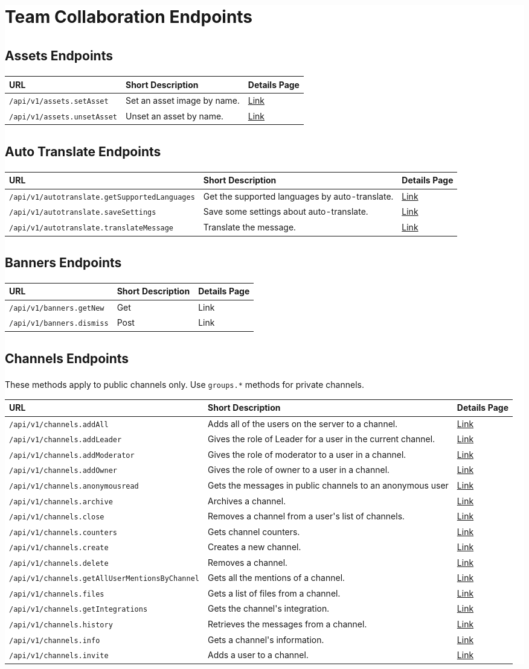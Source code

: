 # Team Collaboration Endpoints

## Assets Endpoints

| URL | Short Description | Details Page |
| :--- | :--- | :--- |
| `/api/v1/assets.setAsset` | Set an asset image by name. | [Link](https://developer.rocket.chat/api/rest-api/endpoints/team-collaboration/assets/setasset) |
| `/api/v1/assets.unsetAsset` | Unset an asset by name. | [Link](https://developer.rocket.chat/api/rest-api/endpoints/team-collaboration/assets/unsetasset) |

## Auto Translate Endpoints

| URL | Short Description | Details Page |
| :--- | :--- | :--- |
| `/api/v1/autotranslate.getSupportedLanguages` | Get the supported languages by auto-translate. | [Link](https://developer.rocket.chat/api/rest-api/endpoints/team-collaboration/autotranslate/getsupportedlanguages) |
| `/api/v1/autotranslate.saveSettings` | Save some settings about auto-translate. | [Link](https://developer.rocket.chat/api/rest-api/endpoints/team-collaboration/autotranslate/savesettings) |
| `/api/v1/autotranslate.translateMessage` | Translate the message. | [Link](https://developer.rocket.chat/api/rest-api/endpoints/team-collaboration/autotranslate/translatemessage) |

## Banners Endpoints

| URL | Short Description | Details Page |
| :--- | :--- | :--- |
| `/api/v1/banners.getNew` | Get  | Link |
| `/api/v1/banners.dismiss` | Post | Link |

## Channels Endpoints

These methods apply to public channels only. Use `groups.*` methods for private channels.

| URL | Short Description | Details Page |
| :--- | :--- | :--- |
| `/api/v1/channels.addAll` | Adds all of the users on the server to a channel. | [Link](https://developer.rocket.chat/api/rest-api/endpoints/team-collaboration/channels/addall) |
| `/api/v1/channels.addLeader` | Gives the role of Leader for a user in the current channel. | [Link](https://developer.rocket.chat/api/rest-api/endpoints/team-collaboration/channels/addleader) |
| `/api/v1/channels.addModerator` | Gives the role of moderator to a user in a channel. | [Link](https://developer.rocket.chat/api/rest-api/endpoints/team-collaboration/channels/addmoderator) |
| `/api/v1/channels.addOwner` | Gives the role of owner to a user in a channel. | [Link](https://developer.rocket.chat/api/rest-api/endpoints/team-collaboration/channels/addowner) |
| `/api/v1/channels.anonymousread` | Gets the messages in public channels to an anonymous user | [Link](https://developer.rocket.chat/api/rest-api/endpoints/team-collaboration/channels/anonymousread) |
| `/api/v1/channels.archive` | Archives a channel. | [Link](https://developer.rocket.chat/api/rest-api/endpoints/team-collaboration/channels/archive) |
| `/api/v1/channels.close` | Removes a channel from a user's list of channels. | [Link](https://developer.rocket.chat/api/rest-api/endpoints/team-collaboration/channels/close) |
| `/api/v1/channels.counters` | Gets channel counters. | [Link](https://developer.rocket.chat/api/rest-api/endpoints/team-collaboration/channels/counters) |
| `/api/v1/channels.create` | Creates a new channel. | [Link](https://developer.rocket.chat/api/rest-api/endpoints/team-collaboration/channels/create) |
| `/api/v1/channels.delete` | Removes a channel. | [Link](https://developer.rocket.chat/api/rest-api/endpoints/team-collaboration/channels/delete) |
| `/api/v1/channels.getAllUserMentionsByChannel` | Gets all the mentions of a channel. | [Link](https://developer.rocket.chat/api/rest-api/endpoints/team-collaboration/channels/getallusermentionsbychannel) |
| `/api/v1/channels.files` | Gets a list of files from a channel. | [Link](https://developer.rocket.chat/api/rest-api/endpoints/team-collaboration/channels/files) |
| `/api/v1/channels.getIntegrations` | Gets the channel's integration. | [Link](https://developer.rocket.chat/api/rest-api/endpoints/team-collaboration/channels/getintegrations) |
| `/api/v1/channels.history` | Retrieves the messages from a channel. | [Link](https://developer.rocket.chat/api/rest-api/endpoints/team-collaboration/channels/history) |
| `/api/v1/channels.info` | Gets a channel's information. | [Link](https://developer.rocket.chat/api/rest-api/endpoints/team-collaboration/channels/info) |
| `/api/v1/channels.invite` | Adds a user to a channel. | [Link](https://developer.rocket.chat/api/rest-api/endpoints/team-collaboration/channels/invite) |